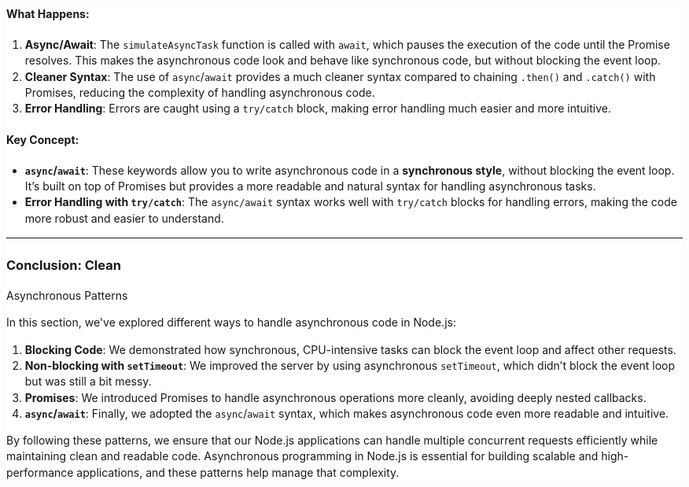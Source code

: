 #### What Happens:

1. **Async/Await**: The `simulateAsyncTask` function is called with `await`, which pauses the execution of the code until the Promise resolves. This makes the asynchronous code look and behave like synchronous code, but without blocking the event loop.
2. **Cleaner Syntax**: The use of `async`/`await` provides a much cleaner syntax compared to chaining `.then()` and `.catch()` with Promises, reducing the complexity of handling asynchronous code.
3. **Error Handling**: Errors are caught using a `try/catch` block, making error handling much easier and more intuitive.

#### Key Concept:

- **`async`/`await`**: These keywords allow you to write asynchronous code in a **synchronous style**, without blocking the event loop. It’s built on top of Promises but provides a more readable and natural syntax for handling asynchronous tasks.
- **Error Handling with `try/catch`**: The `async/await` syntax works well with `try/catch` blocks for handling errors, making the code more robust and easier to understand.

---

### Conclusion: Clean

 Asynchronous Patterns

In this section, we've explored different ways to handle asynchronous code in Node.js:

1. **Blocking Code**: We demonstrated how synchronous, CPU-intensive tasks can block the event loop and affect other requests.
2. **Non-blocking with `setTimeout`**: We improved the server by using asynchronous `setTimeout`, which didn’t block the event loop but was still a bit messy.
3. **Promises**: We introduced Promises to handle asynchronous operations more cleanly, avoiding deeply nested callbacks.
4. **`async`/`await`**: Finally, we adopted the `async`/`await` syntax, which makes asynchronous code even more readable and intuitive.

By following these patterns, we ensure that our Node.js applications can handle multiple concurrent requests efficiently while maintaining clean and readable code. Asynchronous programming in Node.js is essential for building scalable and high-performance applications, and these patterns help manage that complexity.